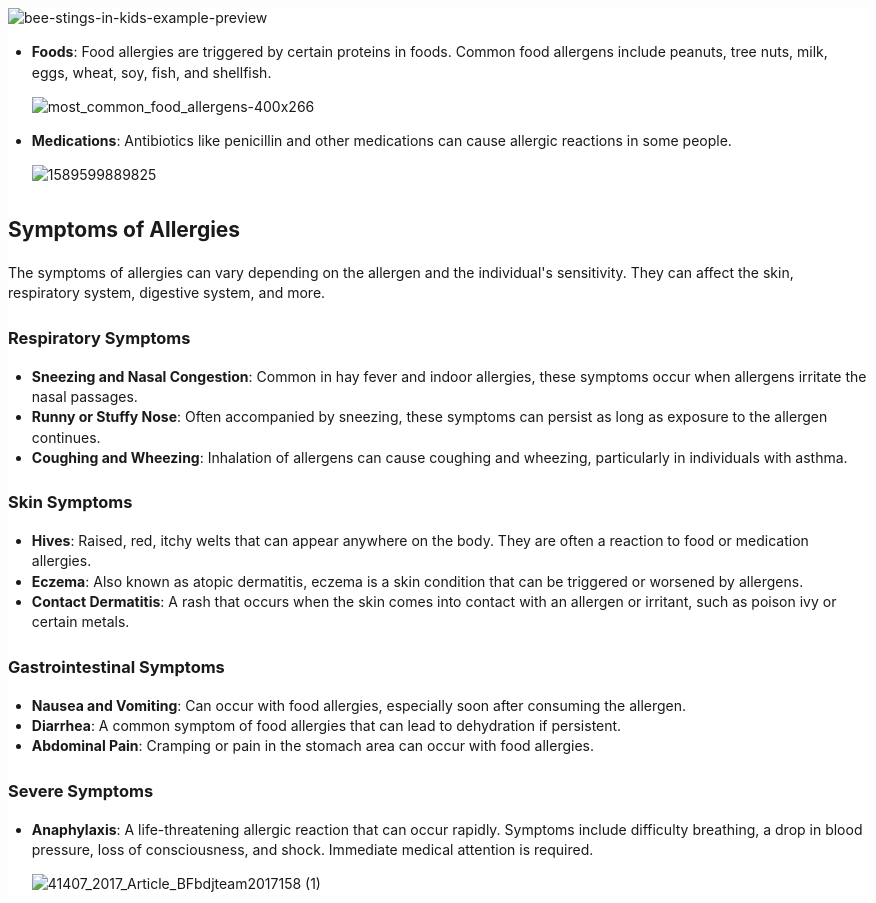   ![bee-stings-in-kids-example-preview](https://github.com/user-attachments/assets/a3423933-8fed-445b-acc3-da2da49098e3)


- **Foods**: Food allergies are triggered by certain proteins in foods. Common food allergens include peanuts, tree nuts, milk, eggs, wheat, soy, fish, and shellfish.
  

  ![most_common_food_allergens-400x266](https://github.com/user-attachments/assets/72b12613-12dc-4d52-b910-d9731e215558)


- **Medications**: Antibiotics like penicillin and other medications can cause allergic reactions in some people.
  

  ![1589599889825](https://github.com/user-attachments/assets/64232f29-7672-4ffa-84d8-5c3af6568ecb)


## Symptoms of Allergies

The symptoms of allergies can vary depending on the allergen and the individual's sensitivity. They can affect the skin, respiratory system, digestive system, and more.

### Respiratory Symptoms

- **Sneezing and Nasal Congestion**: Common in hay fever and indoor allergies, these symptoms occur when allergens irritate the nasal passages.
- **Runny or Stuffy Nose**: Often accompanied by sneezing, these symptoms can persist as long as exposure to the allergen continues.
- **Coughing and Wheezing**: Inhalation of allergens can cause coughing and wheezing, particularly in individuals with asthma.

### Skin Symptoms

- **Hives**: Raised, red, itchy welts that can appear anywhere on the body. They are often a reaction to food or medication allergies.
- **Eczema**: Also known as atopic dermatitis, eczema is a skin condition that can be triggered or worsened by allergens.
- **Contact Dermatitis**: A rash that occurs when the skin comes into contact with an allergen or irritant, such as poison ivy or certain metals.

### Gastrointestinal Symptoms

- **Nausea and Vomiting**: Can occur with food allergies, especially soon after consuming the allergen.
- **Diarrhea**: A common symptom of food allergies that can lead to dehydration if persistent.
- **Abdominal Pain**: Cramping or pain in the stomach area can occur with food allergies.

### Severe Symptoms

- **Anaphylaxis**: A life-threatening allergic reaction that can occur rapidly. Symptoms include difficulty breathing, a drop in blood pressure, loss of consciousness, and shock. Immediate medical attention is required.

  ![41407_2017_Article_BFbdjteam2017158 (1)](https://github.com/user-attachments/assets/d451b9b1-132d-4b9b-b5c8-bcb426304426)
